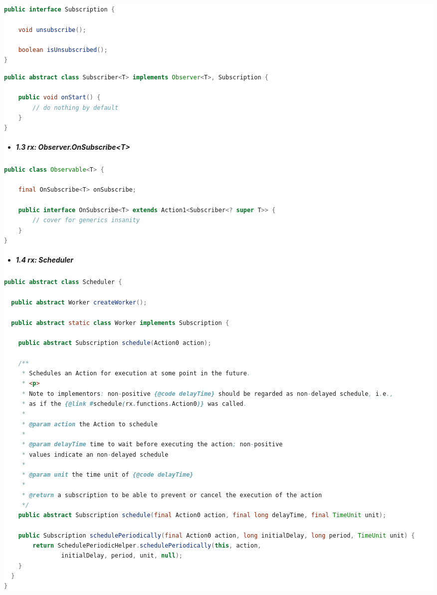   ```java
  public interface Subscription {
    
      void unsubscribe();

      boolean isUnsubscribed();
  }
  ```
  
  ```java
  public abstract class Subscriber<T> implements Observer<T>, Subscription {
    
      public void onStart() {
          // do nothing by default
      }
  }
  ```
  
  + ##### 1.3 rx: ***Observer.OnSubscribe\<T\>***
  ```java
  public class Observable<T> {
    
      final OnSubscribe<T> onSubscribe;

      public interface OnSubscribe<T> extends Action1<Subscriber<? super T>> {
          // cover for generics insanity
      }
  }
  ```
  
  + ##### 1.4 rx: ***Scheduler***
  ```java
  public abstract class Scheduler {
    
    public abstract Worker createWorker();
        
    public abstract static class Worker implements Subscription {
      
      public abstract Subscription schedule(Action0 action);

      /**
       * Schedules an Action for execution at some point in the future.
       * <p>
       * Note to implementors: non-positive {@code delayTime} should be regarded as non-delayed schedule, i.e.,
       * as if the {@link #schedule(rx.functions.Action0)} was called.
       *
       * @param action the Action to schedule
       *
       * @param delayTime time to wait before executing the action; non-positive
       * values indicate an non-delayed schedule
       *
       * @param unit the time unit of {@code delayTime}
       *
       * @return a subscription to be able to prevent or cancel the execution of the action
       */
      public abstract Subscription schedule(final Action0 action, final long delayTime, final TimeUnit unit);

      public Subscription schedulePeriodically(final Action0 action, long initialDelay, long period, TimeUnit unit) {
          return SchedulePeriodicHelper.schedulePeriodically(this, action,
                  initialDelay, period, unit, null);
      }
    }
  }
  ```